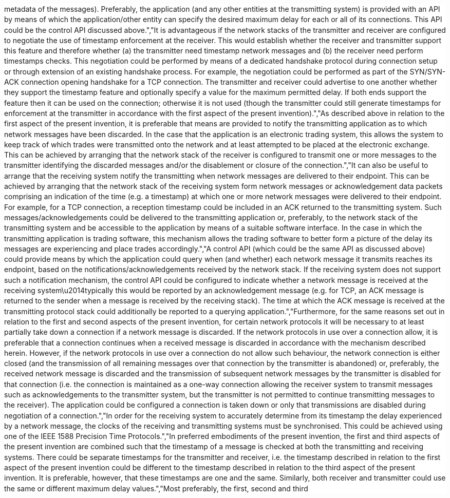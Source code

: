 metadata of the messages). Preferably, the application (and any other entities at the transmitting system) is provided with an API by means of which the application\/other entity can specify the desired maximum delay for each or all of its connections. This API could be the control API discussed above.","It is advantageous if the network stacks of the transmitter and receiver are configured to negotiate the use of timestamp enforcement at the receiver. This would establish whether the receiver and transmitter support this feature and therefore whether (a) the transmitter need timestamp network messages and (b) the receiver need perform timestamps checks. This negotiation could be performed by means of a dedicated handshake protocol during connection setup or through extension of an existing handshake process. For example, the negotiation could be performed as part of the SYN\/SYN-ACK connection opening handshake for a TCP connection. The transmitter and receiver could advertise to one another whether they support the timestamp feature and optionally specify a value for the maximum permitted delay. If both ends support the feature then it can be used on the connection; otherwise it is not used (though the transmitter could still generate timestamps for enforcement at the transmitter in accordance with the first aspect of the present invention).","As described above in relation to the first aspect of the present invention, it is preferable that means are provided to notify the transmitting application as to which network messages have been discarded. In the case that the application is an electronic trading system, this allows the system to keep track of which trades were transmitted onto the network and at least attempted to be placed at the electronic exchange. This can be achieved by arranging that the network stack of the receiver is configured to transmit one or more messages to the transmitter identifying the discarded messages and\/or the disablement or closure of the connection.","It can also be useful to arrange that the receiving system notify the transmitting when network messages are delivered to their endpoint. This can be achieved by arranging that the network stack of the receiving system form network messages or acknowledgement data packets comprising an indication of the time (e.g. a timestamp) at which one or more network messages were delivered to their endpoint. For example, for a TCP connection, a reception timestamp could be included in an ACK returned to the transmitting system. Such messages\/acknowledgements could be delivered to the transmitting application or, preferably, to the network stack of the transmitting system and be accessible to the application by means of a suitable software interface. In the case in which the transmitting application is trading software, this mechanism allows the trading software to better form a picture of the delay its messages are experiencing and place trades accordingly.","A control API (which could be the same API as discussed above) could provide means by which the application could query when (and whether) each network message it transmits reaches its endpoint, based on the notifications\/acknowledgements received by the network stack. If the receiving system does not support such a notification mechanism, the control API could be configured to indicate whether a network message is received at the receiving system\u2014typically this would be reported by an acknowledgement message (e.g. for TCP, an ACK message is returned to the sender when a message is received by the receiving stack). The time at which the ACK message is received at the transmitting protocol stack could additionally be reported to a querying application.","Furthermore, for the same reasons set out in relation to the first and second aspects of the present invention, for certain network protocols it will be necessary to at least partially take down a connection if a network message is discarded. If the network protocols in use over a connection allow, it is preferable that a connection continues when a received message is discarded in accordance with the mechanism described herein. However, if the network protocols in use over a connection do not allow such behaviour, the network connection is either closed (and the transmission of all remaining messages over that connection by the transmitter is abandoned) or, preferably, the received network message is discarded and the transmission of subsequent network messages by the transmitter is disabled for that connection (i.e. the connection is maintained as a one-way connection allowing the receiver system to transmit messages such as acknowledgements to the transmitter system, but the transmitter is not permitted to continue transmitting messages to the receiver). The application could be configured a connection is taken down or only that transmissions are disabled during negotiation of a connection.","In order for the receiving system to accurately determine from its timestamp the delay experienced by a network message, the clocks of the receiving and transmitting systems must be synchronised. This could be achieved using one of the IEEE 1588 Precision Time Protocols.","In preferred embodiments of the present invention, the first and third aspects of the present invention are combined such that the timestamp of a message is checked at both the transmitting and receiving systems. There could be separate timestamps for the transmitter and receiver, i.e. the timestamp described in relation to the first aspect of the present invention could be different to the timestamp described in relation to the third aspect of the present invention. It is preferable, however, that these timestamps are one and the same. Similarly, both receiver and transmitter could use the same or different maximum delay values.","Most preferably, the first, second and third